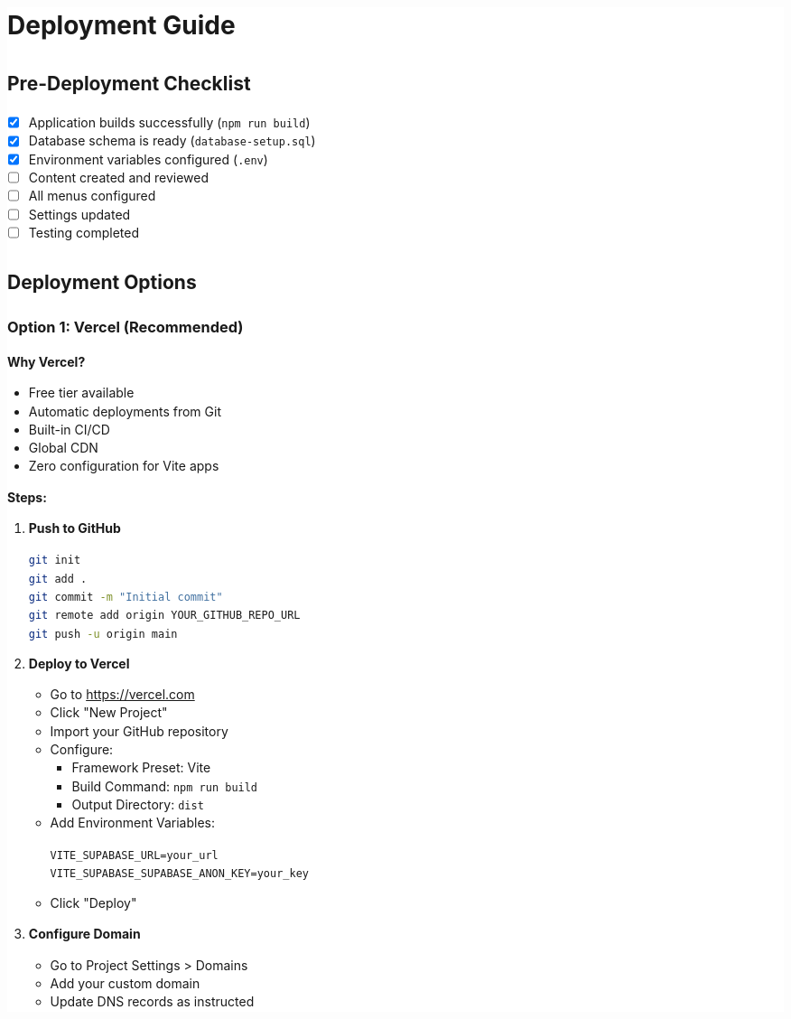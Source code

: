 # Deployment Guide

## Pre-Deployment Checklist

- [x] Application builds successfully (`npm run build`)
- [x] Database schema is ready (`database-setup.sql`)
- [x] Environment variables configured (`.env`)
- [ ] Content created and reviewed
- [ ] All menus configured
- [ ] Settings updated
- [ ] Testing completed

## Deployment Options

### Option 1: Vercel (Recommended)

**Why Vercel?**
- Free tier available
- Automatic deployments from Git
- Built-in CI/CD
- Global CDN
- Zero configuration for Vite apps

**Steps:**

1. **Push to GitHub**
   ```bash
   git init
   git add .
   git commit -m "Initial commit"
   git remote add origin YOUR_GITHUB_REPO_URL
   git push -u origin main
   ```

2. **Deploy to Vercel**
   - Go to https://vercel.com
   - Click "New Project"
   - Import your GitHub repository
   - Configure:
     - Framework Preset: Vite
     - Build Command: `npm run build`
     - Output Directory: `dist`
   - Add Environment Variables:
     ```
     VITE_SUPABASE_URL=your_url
     VITE_SUPABASE_SUPABASE_ANON_KEY=your_key
     ```
   - Click "Deploy"

3. **Configure Domain**
   - Go to Project Settings > Domains
   - Add your custom domain
   - Update DNS records as instructed
